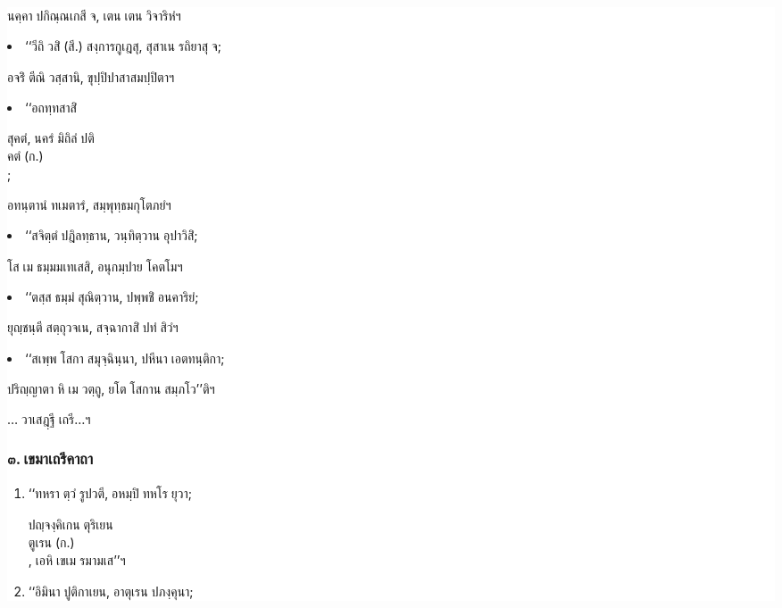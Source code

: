 นคฺคา ปกิณฺณเกสี จ, เตน เตน วิจาริหํฯ  
</li>
  
<li>
‘‘วีถิ  
วสิํ (สี.)  
สงฺการกูเฎสุ, สุสาเน รถิยาสุ จ;  
  
อจริํ ตีณิ วสฺสานิ, ขุปฺปิปาสาสมปฺปิตาฯ  
</li>
  
<li>
‘‘อถทฺทสาสิํ  
  
สุคตํ, นครํ มิถิลํ ปติ  
คตํ (ก.)  
;  
  
อทนฺตานํ ทเมตารํ, สมฺพุทฺธมกุโตภยํฯ  
</li>
  
<li>
‘‘สจิตฺตํ  
ปฎิลทฺธาน, วนฺทิตฺวาน อุปาวิสิํ;  
  
โส เม ธมฺมมเทเสสิ, อนุกมฺปาย โคตโมฯ  
</li>
  
<li>
‘‘ตสฺส  
ธมฺมํ สุณิตฺวาน, ปพฺพชิํ อนคาริยํ;  
  
ยุญฺชนฺตี สตฺถุวจเน, สจฺฉากาสิํ ปทํ สิวํฯ  
</li>
  
<li>
‘‘สเพฺพ โสกา สมุจฺฉินฺนา, ปหีนา เอตทนฺติกา;  
  
ปริญฺญาตา หิ เม วตฺถู, ยโต โสกาน สมฺภโว’’ติฯ  
</li>
  
… วาเสฎฺฐี เถรี…ฯ  
</li>
  
<h3>๓. เขมาเถรีคาถา</h3>
</ol>
<ol>
<li>
‘‘ทหรา ตฺวํ รูปวตี, อหมฺปิ ทหโร ยุวา;  
  
ปญฺจงฺคิเกน ตุริเยน  
ตูเรน (ก.)  
, เอหิ เขเม รมามเส’’ฯ  
</li>
  
<li>
‘‘อิมินา ปูติกาเยน, อาตุเรน ปภงฺคุนา;  
  